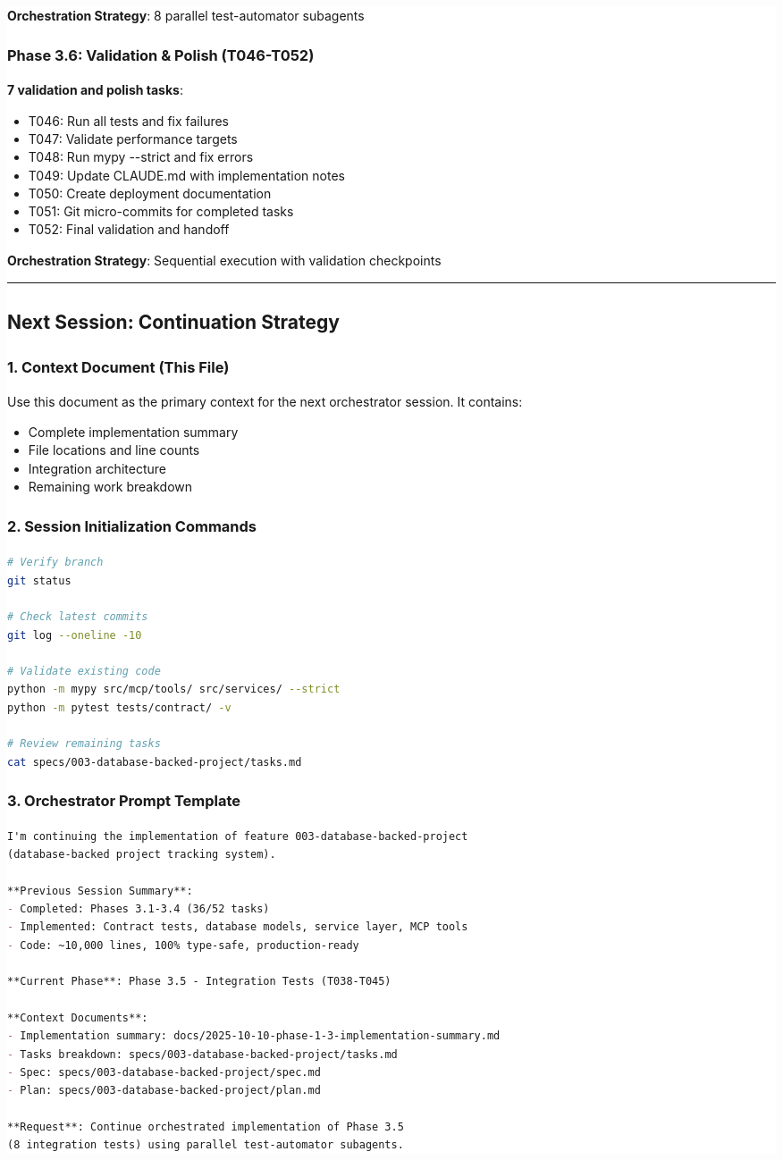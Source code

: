 **Orchestration Strategy**: 8 parallel test-automator subagents

### Phase 3.6: Validation & Polish (T046-T052)

**7 validation and polish tasks**:
- T046: Run all tests and fix failures
- T047: Validate performance targets
- T048: Run mypy --strict and fix errors
- T049: Update CLAUDE.md with implementation notes
- T050: Create deployment documentation
- T051: Git micro-commits for completed tasks
- T052: Final validation and handoff

**Orchestration Strategy**: Sequential execution with validation checkpoints

---

## Next Session: Continuation Strategy

### 1. Context Document (This File)

Use this document as the primary context for the next orchestrator session. It contains:
- Complete implementation summary
- File locations and line counts
- Integration architecture
- Remaining work breakdown

### 2. Session Initialization Commands

```bash
# Verify branch
git status

# Check latest commits
git log --oneline -10

# Validate existing code
python -m mypy src/mcp/tools/ src/services/ --strict
python -m pytest tests/contract/ -v

# Review remaining tasks
cat specs/003-database-backed-project/tasks.md
```

### 3. Orchestrator Prompt Template

```markdown
I'm continuing the implementation of feature 003-database-backed-project
(database-backed project tracking system).

**Previous Session Summary**:
- Completed: Phases 3.1-3.4 (36/52 tasks)
- Implemented: Contract tests, database models, service layer, MCP tools
- Code: ~10,000 lines, 100% type-safe, production-ready

**Current Phase**: Phase 3.5 - Integration Tests (T038-T045)

**Context Documents**:
- Implementation summary: docs/2025-10-10-phase-1-3-implementation-summary.md
- Tasks breakdown: specs/003-database-backed-project/tasks.md
- Spec: specs/003-database-backed-project/spec.md
- Plan: specs/003-database-backed-project/plan.md

**Request**: Continue orchestrated implementation of Phase 3.5
(8 integration tests) using parallel test-automator subagents.
```